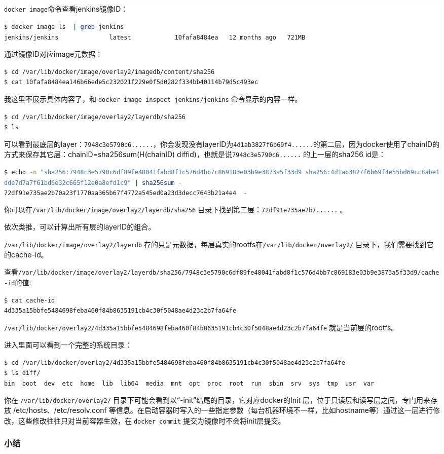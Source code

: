 
`docker image`命令查看jenkins镜像ID：
```bash
$ docker image ls  | grep jenkins
jenkins/jenkins              latest            10fafa8484ea   12 months ago   721MB
```
通过镜像ID对应image元数据：
```bash
$ cd /var/lib/docker/image/overlay2/imagedb/content/sha256
$ cat 10fafa8484ea146b66ede5c232021f229e0f5d0282f334bb40114b79d5c493ec
```
我这里不展示具体内容了，和 `docker image inspect jenkins/jenkins` 命令显示的内容一样。


```bash
$ cd /var/lib/docker/image/overlay2/layerdb/sha256
$ ls
```
可以看到最底层的layer：`7948c3e5790c6......`，你会发现没有layerID为`4d1ab3827f6b69f4......`的第二层，因为docker使用了chainID的方式来保存其它层：chainID=sha256sum(H(chainID) diffid)，也就是说`7948c3e5790c6......` 的上一层的sha256 id是：

```bash
$ echo -n "sha256:7948c3e5790c6df89fe48041fabd8f1c576d4bb7c869183e03b9e3873a5f33d9 sha256:4d1ab3827f6b69f4e55bd69cc8abe1dde7d7a7f61bd6e32c665f12e0a8efd1c9" | sha256sum -
72df91e735ae2b70a23f1770aa365b67f4772a545ed0a23d3decc7643b21a4e4  -
```
你可以在`/var/lib/docker/image/overlay2/layerdb/sha256` 目录下找到第二层：`72df91e735ae2b7......` 。

依次类推，可以计算出所有层的layerID的组合。

`/var/lib/docker/image/overlay2/layerdb` 存的只是元数据，每层真实的rootfs在`/var/lib/docker/overlay2/` 目录下，我们需要找到它的cache-id。

查看`/var/lib/docker/image/overlay2/layerdb/sha256/7948c3e5790c6df89fe48041fabd8f1c576d4bb7c869183e03b9e3873a5f33d9/cache-id`的值:

```bash
$ cat cache-id
4d335a15bbfe5484698feba460f84b8635191cb4c30f5048ae4d23c2b7fa64fe
```

`/var/lib/docker/overlay2/4d335a15bbfe5484698feba460f84b8635191cb4c30f5048ae4d23c2b7fa64fe` 就是当前层的rootfs。

进入里面可以看到一个完整的系统目录：

```bash
$ cd /var/lib/docker/overlay2/4d335a15bbfe5484698feba460f84b8635191cb4c30f5048ae4d23c2b7fa64fe
$ ls diff/
bin  boot  dev  etc  home  lib  lib64  media  mnt  opt  proc  root  run  sbin  srv  sys  tmp  usr  var
```

你在 `/var/lib/docker/overlay2/` 目录下可能会看到以“-init”结尾的目录，它对应docker的Init 层，位于只读层和读写层之间，专门用来存放 /etc/hosts、/etc/resolv.conf 等信息。在启动容器时写入的一些指定参数（每台机器环境不一样，比如hostname等）通过这一层进行修改，这些修改往往只对当前容器生效，在 `docker commit` 提交为镜像时不会将init层提交。

### 小结
